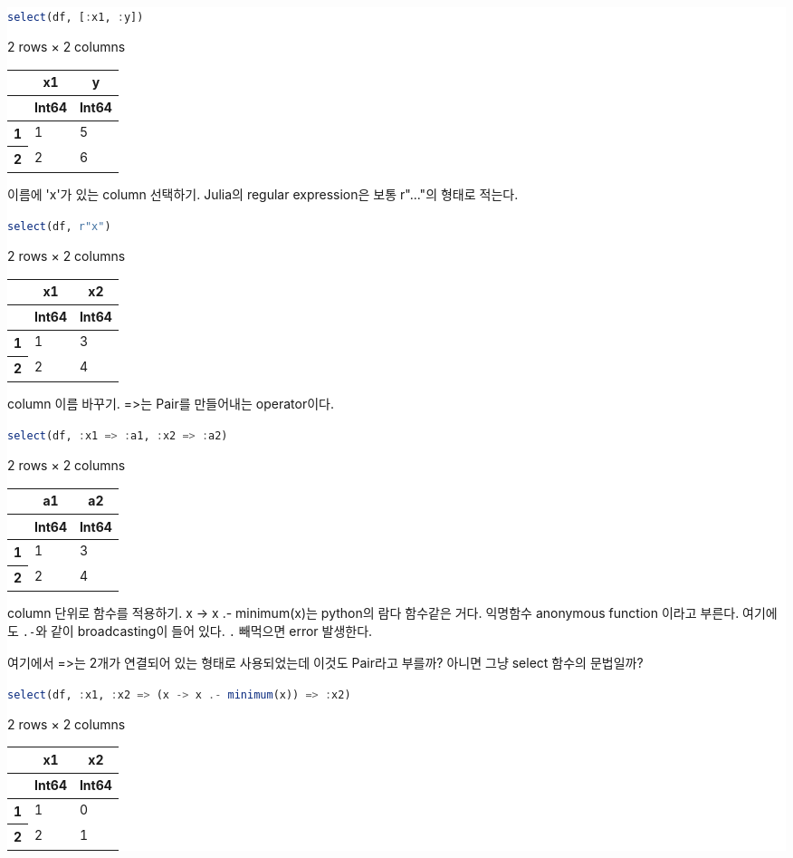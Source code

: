 
```julia
select(df, [:x1, :y])
```




<div class="data-frame"><p>2 rows × 2 columns</p><table class="data-frame"><thead><tr><th></th><th>x1</th><th>y</th></tr><tr><th></th><th title="Int64">Int64</th><th title="Int64">Int64</th></tr></thead><tbody><tr><th>1</th><td>1</td><td>5</td></tr><tr><th>2</th><td>2</td><td>6</td></tr></tbody></table></div>



이름에 'x'가 있는 column 선택하기. Julia의 regular expression은 보통 r"..."의 형태로 적는다.


```julia
select(df, r"x")
```




<div class="data-frame"><p>2 rows × 2 columns</p><table class="data-frame"><thead><tr><th></th><th>x1</th><th>x2</th></tr><tr><th></th><th title="Int64">Int64</th><th title="Int64">Int64</th></tr></thead><tbody><tr><th>1</th><td>1</td><td>3</td></tr><tr><th>2</th><td>2</td><td>4</td></tr></tbody></table></div>



column 이름 바꾸기. =>는 Pair를 만들어내는 operator이다.


```julia
select(df, :x1 => :a1, :x2 => :a2)
```




<div class="data-frame"><p>2 rows × 2 columns</p><table class="data-frame"><thead><tr><th></th><th>a1</th><th>a2</th></tr><tr><th></th><th title="Int64">Int64</th><th title="Int64">Int64</th></tr></thead><tbody><tr><th>1</th><td>1</td><td>3</td></tr><tr><th>2</th><td>2</td><td>4</td></tr></tbody></table></div>



column 단위로 함수를 적용하기. x -> x .- minimum(x)는 python의 람다 함수같은 거다. 익명함수 anonymous function 이라고 부른다. 여기에도 `.-`와 같이 broadcasting이 들어 있다. `.` 빼먹으면 error 발생한다.  

여기에서 =>는 2개가 연결되어 있는 형태로 사용되었는데 이것도 Pair라고 부를까? 아니면 그냥 select 함수의 문법일까?


```julia
select(df, :x1, :x2 => (x -> x .- minimum(x)) => :x2)
```




<div class="data-frame"><p>2 rows × 2 columns</p><table class="data-frame"><thead><tr><th></th><th>x1</th><th>x2</th></tr><tr><th></th><th title="Int64">Int64</th><th title="Int64">Int64</th></tr></thead><tbody><tr><th>1</th><td>1</td><td>0</td></tr><tr><th>2</th><td>2</td><td>1</td></tr></tbody></table></div>

